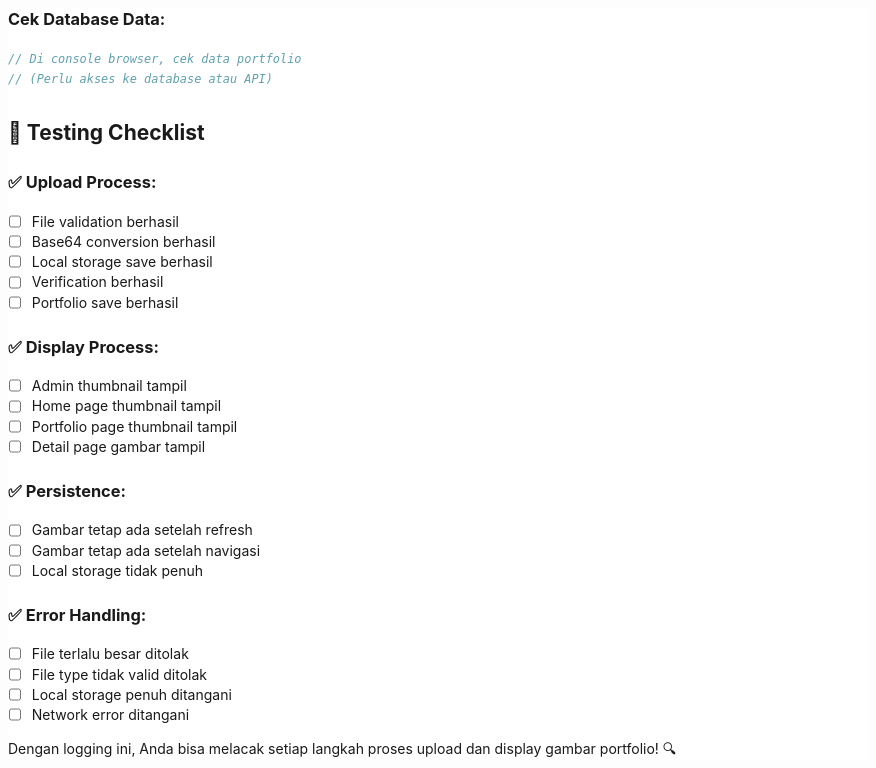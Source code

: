### **Cek Database Data:**
```javascript
// Di console browser, cek data portfolio
// (Perlu akses ke database atau API)
```

## **🎯 Testing Checklist**

### **✅ Upload Process:**
- [ ] File validation berhasil
- [ ] Base64 conversion berhasil
- [ ] Local storage save berhasil
- [ ] Verification berhasil
- [ ] Portfolio save berhasil

### **✅ Display Process:**
- [ ] Admin thumbnail tampil
- [ ] Home page thumbnail tampil
- [ ] Portfolio page thumbnail tampil
- [ ] Detail page gambar tampil

### **✅ Persistence:**
- [ ] Gambar tetap ada setelah refresh
- [ ] Gambar tetap ada setelah navigasi
- [ ] Local storage tidak penuh

### **✅ Error Handling:**
- [ ] File terlalu besar ditolak
- [ ] File type tidak valid ditolak
- [ ] Local storage penuh ditangani
- [ ] Network error ditangani

Dengan logging ini, Anda bisa melacak setiap langkah proses upload dan display gambar portfolio! 🔍
